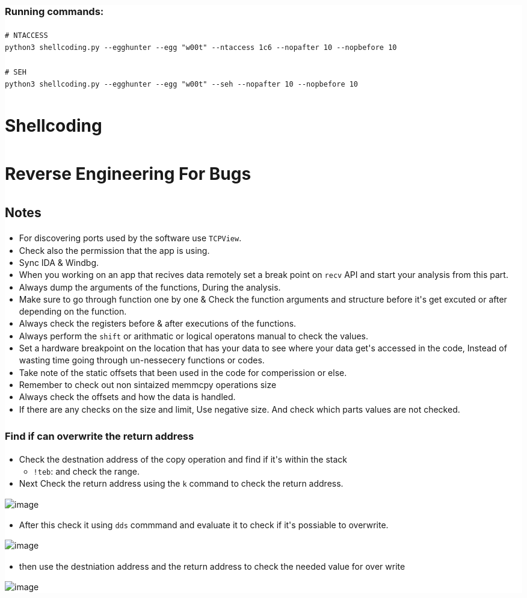 ### Running commands:
```
# NTACCESS
python3 shellcoding.py --egghunter --egg "w00t" --ntaccess 1c6 --nopafter 10 --nopbefore 10

# SEH
python3 shellcoding.py --egghunter --egg "w00t" --seh --nopafter 10 --nopbefore 10
```

# Shellcoding

# Reverse Engineering For Bugs
## Notes
- For discovering ports used by the software use `TCPView`.
- Check also the permission that the app is using.
- Sync IDA & Windbg.
- When you working on an app that recives data remotely set a break point on `recv` API and start your analysis from this part.
- Always dump the arguments of the functions, During the analysis.
- Make sure to go through function one by one & Check the function arguments and structure before it's get excuted or after depending on the function.
- Always check the registers before & after executions of the functions.
- Always perform the `shift` or arithmatic or logical operatons manual to check the values.
- Set a hardware breakpoint on the location that has your data to see where your data get's accessed in the code, Instead of wasting time going through un-nessecery functions or codes.
- Take note of the static offsets that been used in the code for comperission or else.
- Remember to check out non sintaized memmcpy operations size
- Always check the offsets and how the data is handled.
- If there are any checks on the size and limit, Use negative size. And check which parts values are not checked.
### Find if can overwrite the return address
- Check the destnation address of the copy operation and find if it's within the stack
	- `!teb`: and check the range.
- Next Check the return address using the `k` command to check the return address.

![image](https://github.com/Zeyad-Azima/Zeyad-Azima.github.io/assets/62406753/8e960d58-1166-4fc3-b4b0-24aa333ae995)


- After this check it using `dds` commmand and evaluate it to check if it's possiable to overwrite.

![image](https://github.com/Zeyad-Azima/Zeyad-Azima.github.io/assets/62406753/6a55c076-3d5c-4ae6-9ae7-3fb9d87ab1a0)


- then use the destniation address and the return address to check the needed value for over write


![image](https://github.com/Zeyad-Azima/Zeyad-Azima.github.io/assets/62406753/c9563125-bd8c-4b14-886c-29a6ed4dc6ae)

